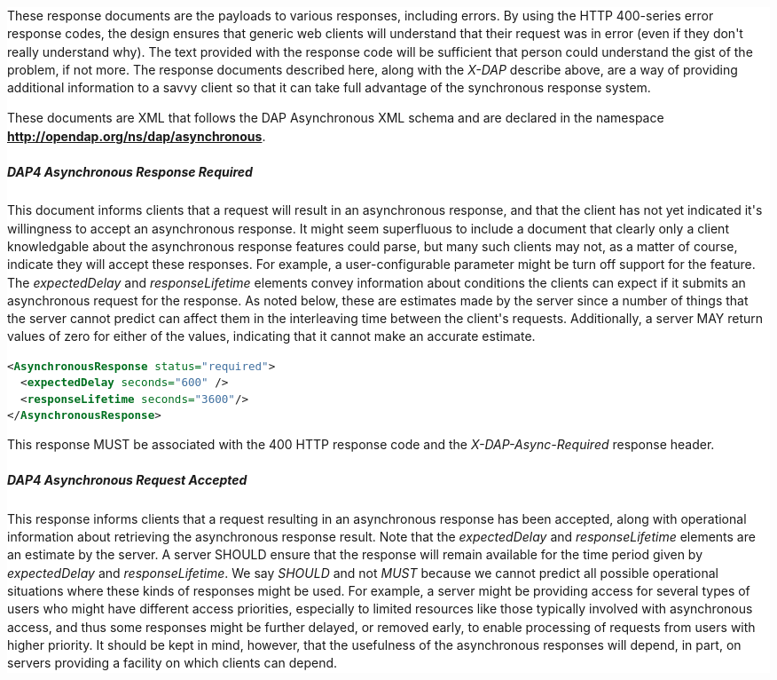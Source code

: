 These response documents are the payloads to various responses,
including errors. By using the HTTP 400-series error response codes, the
design ensures that generic web clients will understand that their
request was in error (even if they don't really understand why). The
text provided with the response code will be sufficient that person
could understand the gist of the problem, if not more. The response
documents described here, along with the *X-DAP* describe above, are a
way of providing additional information to a savvy client so that it can
take full advantage of the synchronous response system.

These documents are XML that follows the DAP Asynchronous XML schema and
are declared in the namespace
**http://opendap.org/ns/dap/asynchronous**.

##### DAP4 Asynchronous Response Required

This document informs clients that a request will result in an
asynchronous response, and that the client has not yet indicated it's
willingness to accept an asynchronous response. It might seem
superfluous to include a document that clearly only a client
knowledgable about the asynchronous response features could parse, but
many such clients may not, as a matter of course, indicate they will
accept these responses. For example, a user-configurable parameter might
be turn off support for the feature. The *expectedDelay* and
*responseLifetime* elements convey information about conditions the
clients can expect if it submits an asynchronous request for the
response. As noted below, these are estimates made by the server since a
number of things that the server cannot predict can affect them in the
interleaving time between the client's requests. Additionally, a server
MAY return values of zero for either of the values, indicating that it
cannot make an accurate estimate.

<font size="2">

``` xml
<AsynchronousResponse status="required">
  <expectedDelay seconds="600" />
  <responseLifetime seconds="3600"/>
</AsynchronousResponse>
```

</font>

This response MUST be associated with the 400 HTTP response code and the
*X-DAP-Async-Required* response header.

##### DAP4 Asynchronous Request Accepted

This response informs clients that a request resulting in an
asynchronous response has been accepted, along with operational
information about retrieving the asynchronous response result. Note that
the *expectedDelay* and *responseLifetime* elements are an estimate by
the server. A server SHOULD ensure that the response will remain
available for the time period given by *expectedDelay* and
*responseLifetime*. We say *SHOULD* and not *MUST* because we cannot
predict all possible operational situations where these kinds of
responses might be used. For example, a server might be providing access
for several types of users who might have different access priorities,
especially to limited resources like those typically involved with
asynchronous access, and thus some responses might be further delayed,
or removed early, to enable processing of requests from users with
higher priority. It should be kept in mind, however, that the usefulness
of the asynchronous responses will depend, in part, on servers providing
a facility on which clients can depend.
